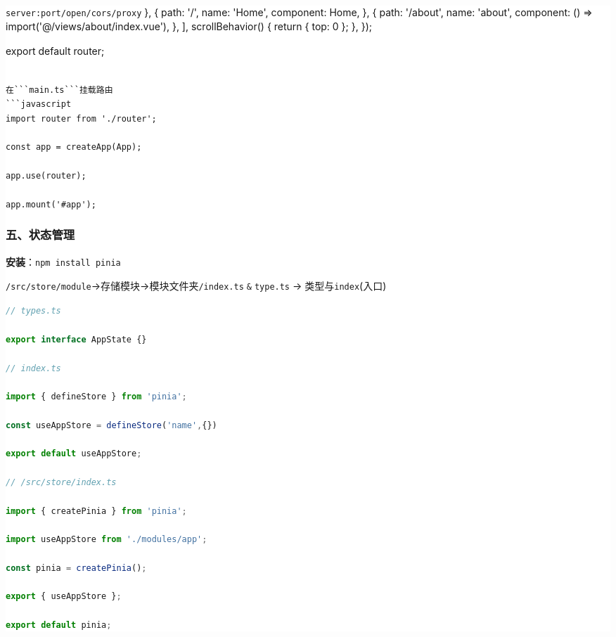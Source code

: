 ```server:port/open/cors/proxy```
    },
    {
      path: '/',
      name: 'Home',
      component: Home,
    },
    {
      path: '/about',
      name: 'about',
      component: () => import('@/views/about/index.vue'),
    },
  ],
  scrollBehavior() {
    return { top: 0 };
  },
});

export default router;

```

在```main.ts```挂载路由
```javascript
import router from './router';

const app = createApp(App);

app.use(router);

app.mount('#app');
```

### 五、状态管理

**安装**：```npm install pinia```

```/src/store/module```->存储模块->模块文件夹```/index.ts``` ``&`` ```type.ts``` -> 类型与```index```(入口)

```javascript
// types.ts

export interface AppState {}

// index.ts

import { defineStore } from 'pinia';

const useAppStore = defineStore('name',{})

export default useAppStore;

// /src/store/index.ts

import { createPinia } from 'pinia';

import useAppStore from './modules/app';

const pinia = createPinia();

export { useAppStore };

export default pinia;
```
